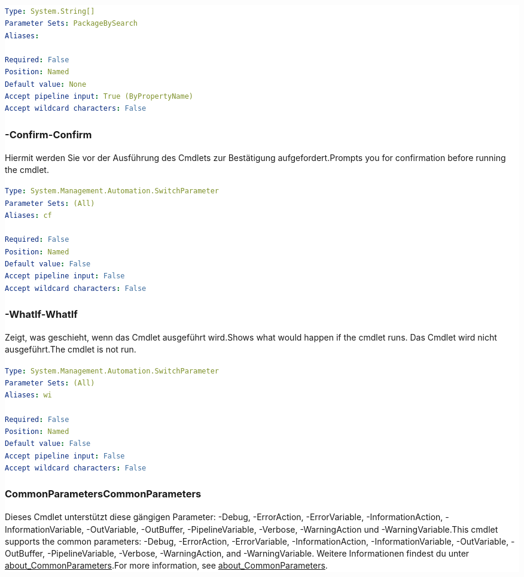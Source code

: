 ```yaml
Type: System.String[]
Parameter Sets: PackageBySearch
Aliases:

Required: False
Position: Named
Default value: None
Accept pipeline input: True (ByPropertyName)
Accept wildcard characters: False
```

### <span data-ttu-id="48571-178">-Confirm</span><span class="sxs-lookup"><span data-stu-id="48571-178">-Confirm</span></span>
<span data-ttu-id="48571-179">Hiermit werden Sie vor der Ausführung des Cmdlets zur Bestätigung aufgefordert.</span><span class="sxs-lookup"><span data-stu-id="48571-179">Prompts you for confirmation before running the cmdlet.</span></span>

```yaml
Type: System.Management.Automation.SwitchParameter
Parameter Sets: (All)
Aliases: cf

Required: False
Position: Named
Default value: False
Accept pipeline input: False
Accept wildcard characters: False
```

### <span data-ttu-id="48571-180">-WhatIf</span><span class="sxs-lookup"><span data-stu-id="48571-180">-WhatIf</span></span>
<span data-ttu-id="48571-181">Zeigt, was geschieht, wenn das Cmdlet ausgeführt wird.</span><span class="sxs-lookup"><span data-stu-id="48571-181">Shows what would happen if the cmdlet runs.</span></span>
<span data-ttu-id="48571-182">Das Cmdlet wird nicht ausgeführt.</span><span class="sxs-lookup"><span data-stu-id="48571-182">The cmdlet is not run.</span></span>

```yaml
Type: System.Management.Automation.SwitchParameter
Parameter Sets: (All)
Aliases: wi

Required: False
Position: Named
Default value: False
Accept pipeline input: False
Accept wildcard characters: False
```

### <span data-ttu-id="48571-183">CommonParameters</span><span class="sxs-lookup"><span data-stu-id="48571-183">CommonParameters</span></span>
<span data-ttu-id="48571-184">Dieses Cmdlet unterstützt diese gängigen Parameter: -Debug, -ErrorAction, -ErrorVariable, -InformationAction, -InformationVariable, -OutVariable, -OutBuffer, -PipelineVariable, -Verbose, -WarningAction und -WarningVariable.</span><span class="sxs-lookup"><span data-stu-id="48571-184">This cmdlet supports the common parameters: -Debug, -ErrorAction, -ErrorVariable, -InformationAction, -InformationVariable, -OutVariable, -OutBuffer, -PipelineVariable, -Verbose, -WarningAction, and -WarningVariable.</span></span> <span data-ttu-id="48571-185">Weitere Informationen findest du unter [about_CommonParameters](https://go.microsoft.com/fwlink/?LinkID=113216).</span><span class="sxs-lookup"><span data-stu-id="48571-185">For more information, see [about_CommonParameters](https://go.microsoft.com/fwlink/?LinkID=113216).</span></span>
